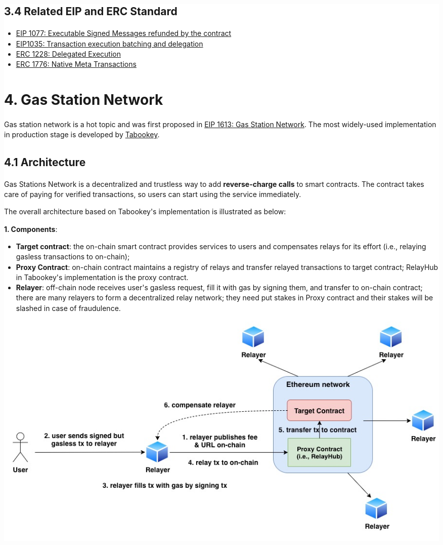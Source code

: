 
## 3.4 Related EIP and ERC Standard


* [EIP 1077: Executable Signed Messages refunded by the contract](https://github.com/ethereum/EIPs/blob/master/EIPS/eip-1077.md)
* [EIP1035: Transaction execution batching and delegation](https://github.com/ethereum/EIPs/issues/1035)
* [ERC 1228: Delegated Execution](https://github.com/ethereum/EIPs/issues/1228)
* [ERC 1776: Native Meta Transactions](https://github.com/ethereum/EIPs/issues/1776)


# 4. Gas Station Network

Gas station network is a hot topic and was first proposed in [EIP 1613: Gas Station Network](http://eips.ethereum.org/EIPS/eip-1613). The most widely-used implementation in production stage is developed by [Tabookey](https://www.tabookey.com/).

## 4.1 Architecture

Gas Stations Network is a decentralized and trustless way to add **reverse-charge calls** to smart contracts. The contract takes care of paying for verified transactions, so users can start using the service immediately. 

The overall architecture based on Tabookey's implementation is illustrated as below:

**1. Components**:

* **Target contract**: the on-chain smart contract provides services to users and compensates relays for its effort (i.e., relaying gasless transactions to on-chain);
* **Proxy Contract**: on-chain contract maintains a registry of relays and transfer relayed transactions to target contract; RelayHub in Tabookey's implementation is the proxy contract.
* **Relayer**: off-chain node receives user's gasless request, fill it with gas by signing them, and transfer to on-chain contract; there are many relayers to form a decentralized relay network; they need put stakes in Proxy contract and their stakes will be slashed in case of fraudulence.

<img src="img/relay.jpg" />
